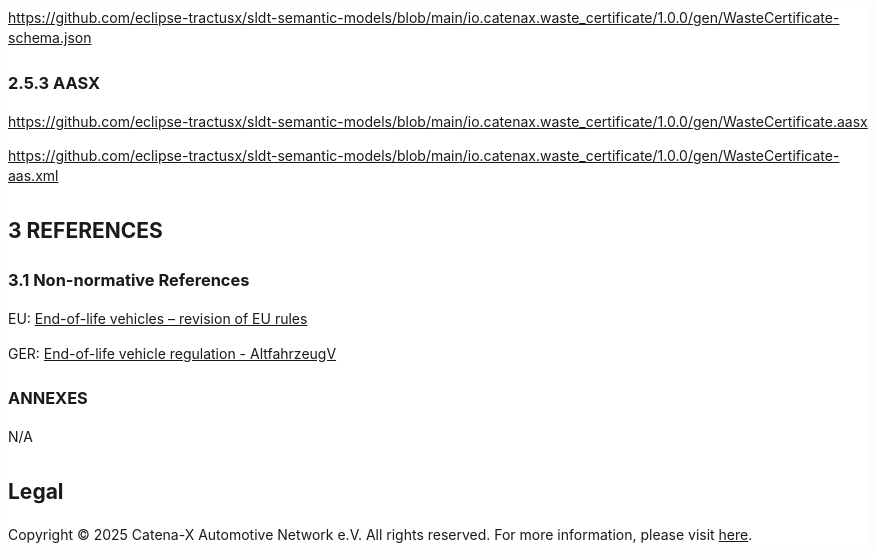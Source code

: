 https://github.com/eclipse-tractusx/sldt-semantic-models/blob/main/io.catenax.waste_certificate/1.0.0/gen/WasteCertificate-schema.json

### 2.5.3 AASX

https://github.com/eclipse-tractusx/sldt-semantic-models/blob/main/io.catenax.waste_certificate/1.0.0/gen/WasteCertificate.aasx

https://github.com/eclipse-tractusx/sldt-semantic-models/blob/main/io.catenax.waste_certificate/1.0.0/gen/WasteCertificate-aas.xml

## 3 REFERENCES

### 3.1 Non-normative References

EU: [End-of-life vehicles – revision of EU rules](https://ec.europa.eu/info/law/better-regulation/have-your-say/initiatives/12633-End-of-life-vehicles-revision-of-EU-rules_en)

GER: [End-of-life vehicle regulation - AltfahrzeugV](https://www.gesetze-im-internet.de/altautov/)

### ANNEXES

N/A

## Legal

Copyright © 2025 Catena-X Automotive Network e.V. All rights reserved. For more information, please visit [here](/copyright).
